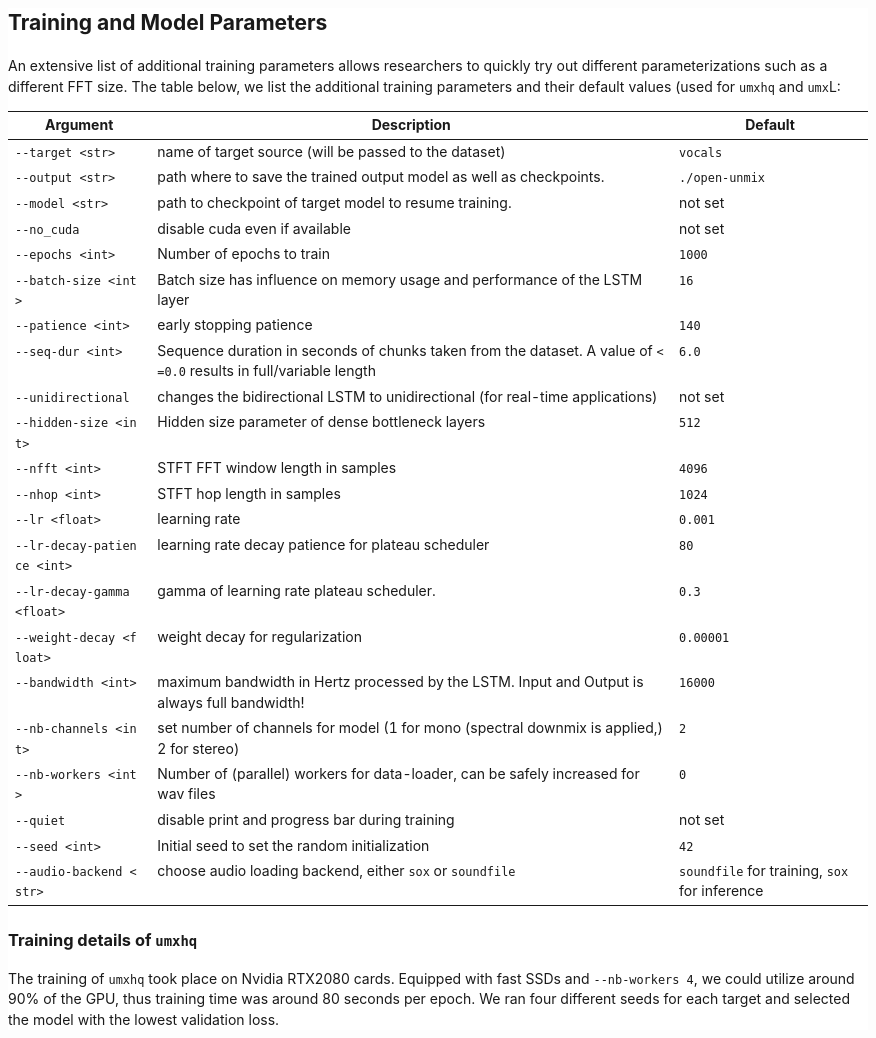 ## Training and Model Parameters

An extensive list of additional training parameters allows researchers to quickly try out different parameterizations such as a different FFT size. The table below, we list the additional training parameters and their default values (used for `umxhq` and `umx`L:

| Argument      | Description                                                                     | Default         |
|----------------------------|---------------------------------------------------------------------------------|-----------------|
| `--target <str>`           | name of target source (will be passed to the dataset)                         | `vocals`      |
| `--output <str>`           | path where to save the trained output model as well as checkpoints.                         | `./open-unmix`      |
| `--model <str>`           | path to checkpoint of target model to resume training. | not set      |
| `--no_cuda`           | disable cuda even if available                                              | not set      |
| `--epochs <int>`           | Number of epochs to train                                                       | `1000`          |
| `--batch-size <int>`       | Batch size has influence on memory usage and performance of the LSTM layer      | `16`            |
| `--patience <int>`         | early stopping patience                                                         | `140`            |
| `--seq-dur <int>`          | Sequence duration in seconds of chunks taken from the dataset. A value of `<=0.0` results in full/variable length               | `6.0`           |
| `--unidirectional`           | changes the bidirectional LSTM to unidirectional (for real-time applications)  | not set      |
| `--hidden-size <int>`             | Hidden size parameter of dense bottleneck layers  | `512`            |
| `--nfft <int>`             | STFT FFT window length in samples                                               | `4096`          |
| `--nhop <int>`             | STFT hop length in samples                                                      | `1024`          |
| `--lr <float>`             | learning rate                                                                   | `0.001`        |
| `--lr-decay-patience <int>`             | learning rate decay patience for plateau scheduler                                                                   | `80`        |
| `--lr-decay-gamma <float>`             | gamma of learning rate plateau scheduler.  | `0.3`        |
| `--weight-decay <float>`             | weight decay for regularization                                                                   | `0.00001`        |
| `--bandwidth <int>`        | maximum bandwidth in Hertz processed by the LSTM. Input and Output is always full bandwidth! | `16000`         |
| `--nb-channels <int>`      | set number of channels for model (1 for mono (spectral downmix is applied,) 2 for stereo)                     | `2`             |
| `--nb-workers <int>`      | Number of (parallel) workers for data-loader, can be safely increased for wav files   | `0` |
| `--quiet`                  | disable print and progress bar during training                                   | not set         |
| `--seed <int>`             | Initial seed to set the random initialization                                   | `42`            |
| `--audio-backend <str>`         | choose audio loading backend, either `sox` or `soundfile` | `soundfile` for training, `sox` for inference |

### Training details of `umxhq`

The training of `umxhq` took place on Nvidia RTX2080 cards. Equipped with fast SSDs and `--nb-workers 4`, we could utilize around 90% of the GPU, thus training time was around 80 seconds per epoch. We ran four different seeds for each target and selected the model with the lowest validation loss.
